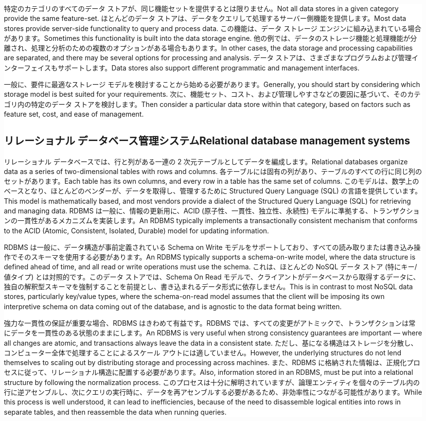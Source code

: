 <span data-ttu-id="565d1-119">特定のカテゴリのすべてのデータ ストアが、同じ機能セットを提供するとは限りません。</span><span class="sxs-lookup"><span data-stu-id="565d1-119">Not all data stores in a given category provide the same feature-set.</span></span> <span data-ttu-id="565d1-120">ほとんどのデータ ストアは、データをクエリして処理するサーバー側機能を提供します。</span><span class="sxs-lookup"><span data-stu-id="565d1-120">Most data stores provide server-side functionality to query and process data.</span></span> <span data-ttu-id="565d1-121">この機能は、データ ストレージ エンジンに組み込まれている場合があります。</span><span class="sxs-lookup"><span data-stu-id="565d1-121">Sometimes this functionality is built into the data storage engine.</span></span> <span data-ttu-id="565d1-122">他の例では、データのストレージ機能と処理機能が分離され、処理と分析のための複数のオプションがある場合もあります。</span><span class="sxs-lookup"><span data-stu-id="565d1-122">In other cases, the data storage and processing capabilities are separated, and there may be several options for processing and analysis.</span></span> <span data-ttu-id="565d1-123">データ ストアは、さまざまなプログラムおよび管理インターフェイスもサポートします。</span><span class="sxs-lookup"><span data-stu-id="565d1-123">Data stores also support different programmatic and management interfaces.</span></span>

<span data-ttu-id="565d1-124">一般に、要件に最適なストレージ モデルを検討することから始める必要があります。</span><span class="sxs-lookup"><span data-stu-id="565d1-124">Generally, you should start by considering which storage model is best suited for your requirements.</span></span> <span data-ttu-id="565d1-125">次に、機能セット、コスト、および管理しやすさなどの要因に基づいて、そのカテゴリ内の特定のデータ ストアを検討します。</span><span class="sxs-lookup"><span data-stu-id="565d1-125">Then consider a particular data store within that category, based on factors such as feature set, cost, and ease of management.</span></span>

## <a name="relational-database-management-systems"></a><span data-ttu-id="565d1-126">リレーショナル データベース管理システム</span><span class="sxs-lookup"><span data-stu-id="565d1-126">Relational database management systems</span></span>

<span data-ttu-id="565d1-127">リレーショナル データベースでは、行と列がある一連の 2 次元テーブルとしてデータを編成します。</span><span class="sxs-lookup"><span data-stu-id="565d1-127">Relational databases organize data as a series of two-dimensional tables with rows and columns.</span></span> <span data-ttu-id="565d1-128">各テーブルには固有の列があり、テーブルのすべての行に同じ列のセットがあります。</span><span class="sxs-lookup"><span data-stu-id="565d1-128">Each table has its own columns, and every row in a table has the same set of columns.</span></span> <span data-ttu-id="565d1-129">このモデルは、数学上のベースとなり、ほとんどのベンダーが、データを取得し、管理するために Structured Query Language (SQL) の言語を提供しています。</span><span class="sxs-lookup"><span data-stu-id="565d1-129">This model is mathematically based, and most vendors provide a dialect of the Structured Query Language (SQL) for retrieving and managing data.</span></span> <span data-ttu-id="565d1-130">RDBMS は一般に、情報の更新用に、ACID (原子性、一貫性、独立性、永続性) モデルに準拠する、トランザクションの一貫性があるメカニズムを実装します。</span><span class="sxs-lookup"><span data-stu-id="565d1-130">An RDBMS typically implements a transactionally consistent mechanism that conforms to the ACID (Atomic, Consistent, Isolated, Durable) model for updating information.</span></span>

<span data-ttu-id="565d1-131">RDBMS は一般に、データ構造が事前定義されている Schema on Write モデルをサポートしており、すべての読み取りまたは書き込み操作でそのスキーマを使用する必要があります。</span><span class="sxs-lookup"><span data-stu-id="565d1-131">An RDBMS typically supports a schema-on-write model, where the data structure is defined ahead of time, and all read or write operations must use the schema.</span></span> <span data-ttu-id="565d1-132">これは、ほとんどの NoSQL データ ストア (特にキー/値タイプ) とは対照的です。このデータ ストアでは、Schema On Read モデルで、クライアントがデータベースから取得するデータに、独自の解釈型スキーマを強制することを前提とし、書き込まれるデータ形式に依存しません。</span><span class="sxs-lookup"><span data-stu-id="565d1-132">This is in contrast to most NoSQL data stores, particularly key/value types, where the schema-on-read model assumes that the client will be imposing its own interpretive schema on data coming out of the database, and is agnostic to the data format being written.</span></span>

<span data-ttu-id="565d1-133">強力な一貫性の保証が重要な場合、RDBMS はきわめて有益です。RDBMS では、すべての変更がアトミックで、トランザクションは常にデータを一貫性のある状態のままにします。</span><span class="sxs-lookup"><span data-stu-id="565d1-133">An RDBMS is very useful when strong consistency guarantees are important &mdash; where all changes are atomic, and transactions always leave the data in a consistent state.</span></span> <span data-ttu-id="565d1-134">ただし、基になる構造はストレージを分散し、コンピューター全体で処理することによるスケール アウトには適していません。</span><span class="sxs-lookup"><span data-stu-id="565d1-134">However, the underlying structures do not lend themselves to scaling out by distributing storage and processing across machines.</span></span> <span data-ttu-id="565d1-135">また、RDBMS に格納された情報は、正規化プロセスに従って、リレーショナル構造に配置する必要があります。</span><span class="sxs-lookup"><span data-stu-id="565d1-135">Also, information stored in an RDBMS, must be put into a relational structure by following the normalization process.</span></span> <span data-ttu-id="565d1-136">このプロセスは十分に解明されていますが、論理エンティティを個々のテーブル内の行に逆アセンブルし、次にクエリの実行時に、データを再アセンブルする必要があるため、非効率性につながる可能性があります。</span><span class="sxs-lookup"><span data-stu-id="565d1-136">While this process is well understood, it can lead to inefficiencies, because of the need to disassemble logical entities into rows in separate tables, and then reassemble the data when running queries.</span></span>
